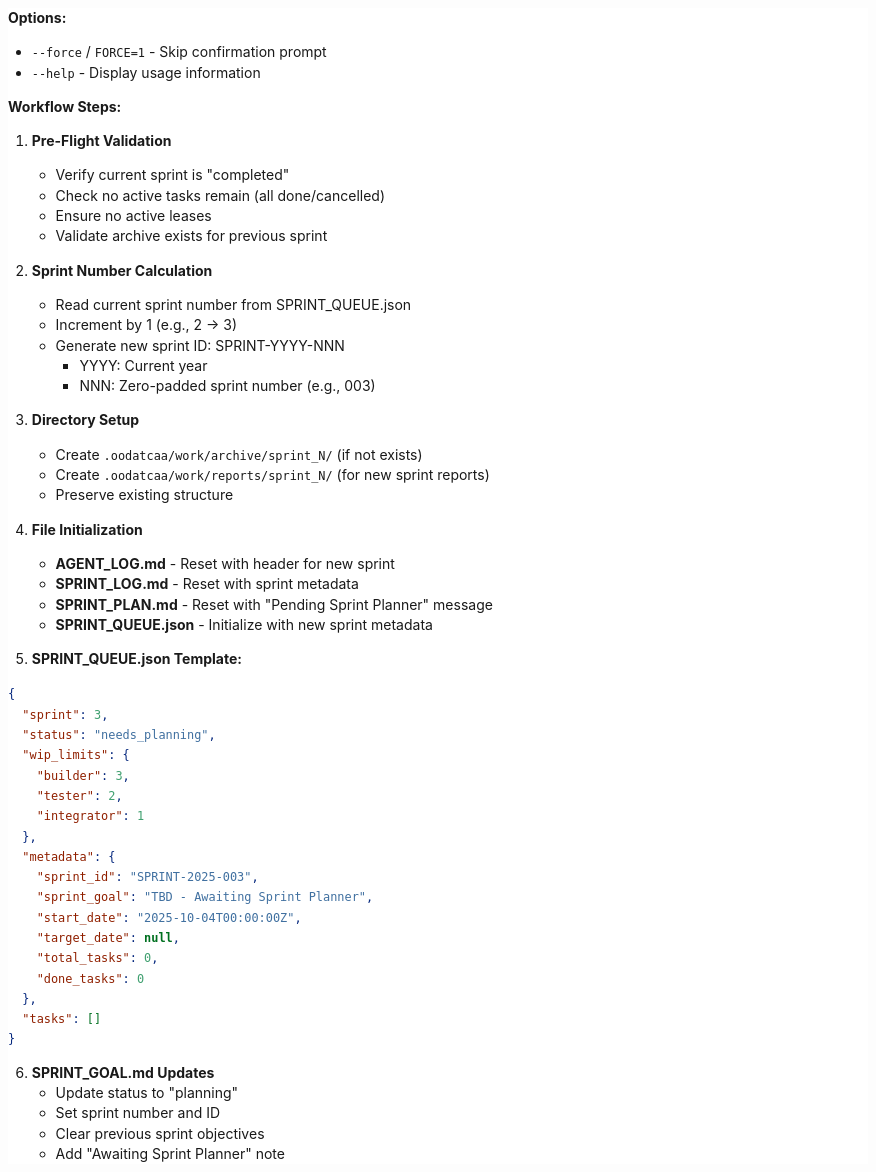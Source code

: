 **Options:**
- `--force` / `FORCE=1` - Skip confirmation prompt
- `--help` - Display usage information

**Workflow Steps:**

1. **Pre-Flight Validation**
   - Verify current sprint is "completed"
   - Check no active tasks remain (all done/cancelled)
   - Ensure no active leases
   - Validate archive exists for previous sprint

2. **Sprint Number Calculation**
   - Read current sprint number from SPRINT_QUEUE.json
   - Increment by 1 (e.g., 2 → 3)
   - Generate new sprint ID: SPRINT-YYYY-NNN
     - YYYY: Current year
     - NNN: Zero-padded sprint number (e.g., 003)

3. **Directory Setup**
   - Create `.oodatcaa/work/archive/sprint_N/` (if not exists)
   - Create `.oodatcaa/work/reports/sprint_N/` (for new sprint reports)
   - Preserve existing structure

4. **File Initialization**
   - **AGENT_LOG.md** - Reset with header for new sprint
   - **SPRINT_LOG.md** - Reset with sprint metadata
   - **SPRINT_PLAN.md** - Reset with "Pending Sprint Planner" message
   - **SPRINT_QUEUE.json** - Initialize with new sprint metadata

5. **SPRINT_QUEUE.json Template:**
```json
{
  "sprint": 3,
  "status": "needs_planning",
  "wip_limits": {
    "builder": 3,
    "tester": 2,
    "integrator": 1
  },
  "metadata": {
    "sprint_id": "SPRINT-2025-003",
    "sprint_goal": "TBD - Awaiting Sprint Planner",
    "start_date": "2025-10-04T00:00:00Z",
    "target_date": null,
    "total_tasks": 0,
    "done_tasks": 0
  },
  "tasks": []
}
```

6. **SPRINT_GOAL.md Updates**
   - Update status to "planning"
   - Set sprint number and ID
   - Clear previous sprint objectives
   - Add "Awaiting Sprint Planner" note
